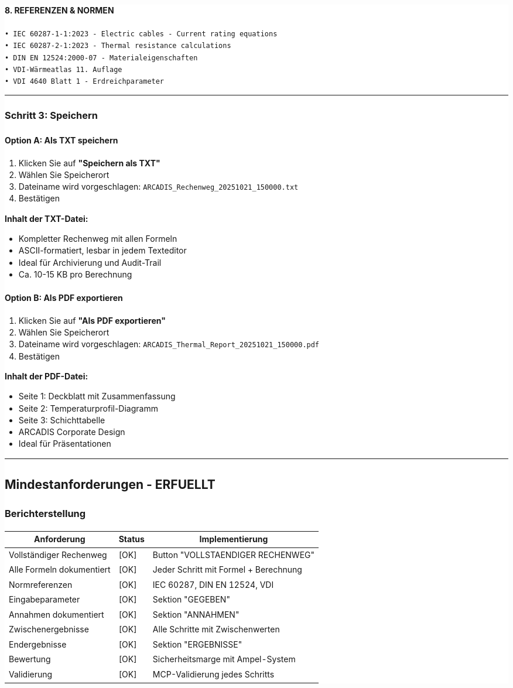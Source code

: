 
#### **8. REFERENZEN & NORMEN**

```
• IEC 60287-1-1:2023 - Electric cables - Current rating equations
• IEC 60287-2-1:2023 - Thermal resistance calculations
• DIN EN 12524:2000-07 - Materialeigenschaften
• VDI-Wärmeatlas 11. Auflage
• VDI 4640 Blatt 1 - Erdreichparameter
```

---

### Schritt 3: Speichern

#### Option A: Als TXT speichern

1. Klicken Sie auf **"Speichern als TXT"**
2. Wählen Sie Speicherort
3. Dateiname wird vorgeschlagen: `ARCADIS_Rechenweg_20251021_150000.txt`
4. Bestätigen

**Inhalt der TXT-Datei:**
- Kompletter Rechenweg mit allen Formeln
- ASCII-formatiert, lesbar in jedem Texteditor
- Ideal für Archivierung und Audit-Trail
- Ca. 10-15 KB pro Berechnung

#### Option B: Als PDF exportieren

1. Klicken Sie auf **"Als PDF exportieren"**
2. Wählen Sie Speicherort
3. Dateiname wird vorgeschlagen: `ARCADIS_Thermal_Report_20251021_150000.pdf`
4. Bestätigen

**Inhalt der PDF-Datei:**
- Seite 1: Deckblatt mit Zusammenfassung
- Seite 2: Temperaturprofil-Diagramm
- Seite 3: Schichttabelle
- ARCADIS Corporate Design
- Ideal für Präsentationen

---

## Mindestanforderungen - ERFUELLT

### Berichterstellung

| Anforderung | Status | Implementierung |
|------------|--------|-----------------|
| Vollständiger Rechenweg | [OK] | Button "VOLLSTAENDIGER RECHENWEG" |
| Alle Formeln dokumentiert | [OK] | Jeder Schritt mit Formel + Berechnung |
| Normreferenzen | [OK] | IEC 60287, DIN EN 12524, VDI |
| Eingabeparameter | [OK] | Sektion "GEGEBEN" |
| Annahmen dokumentiert | [OK] | Sektion "ANNAHMEN" |
| Zwischenergebnisse | [OK] | Alle Schritte mit Zwischenwerten |
| Endergebnisse | [OK] | Sektion "ERGEBNISSE" |
| Bewertung | [OK] | Sicherheitsmarge mit Ampel-System |
| Validierung | [OK] | MCP-Validierung jedes Schritts |